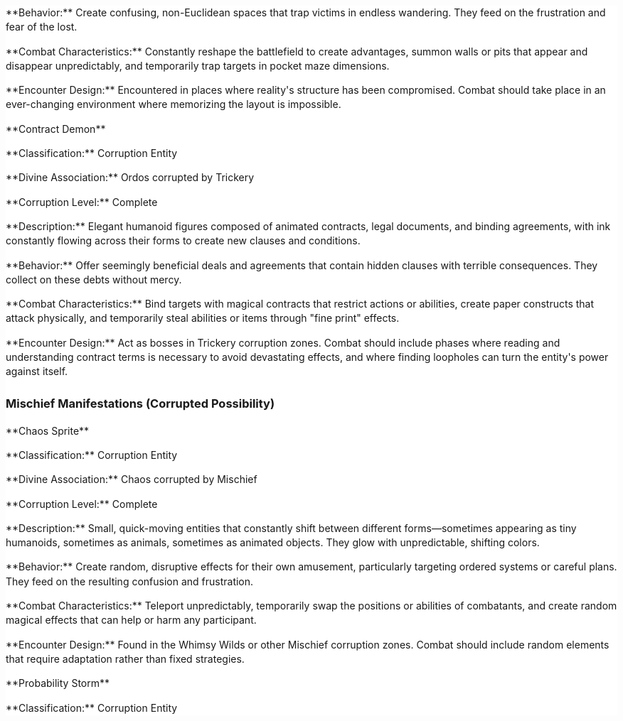 \*\*Behavior:\*\* Create confusing, non-Euclidean spaces that trap victims in endless wandering. They feed on the frustration and fear of the lost.  

\*\*Combat Characteristics:\*\* Constantly reshape the battlefield to create advantages, summon walls or pits that appear and disappear unpredictably, and temporarily trap targets in pocket maze dimensions.  

\*\*Encounter Design:\*\* Encountered in places where reality's structure has been compromised. Combat should take place in an ever-changing environment where memorizing the layout is impossible.

\*\*Contract Demon\*\*  

\*\*Classification:\*\* Corruption Entity  

\*\*Divine Association:\*\* Ordos corrupted by Trickery  

\*\*Corruption Level:\*\* Complete  

\*\*Description:\*\* Elegant humanoid figures composed of animated contracts, legal documents, and binding agreements, with ink constantly flowing across their forms to create new clauses and conditions.  

\*\*Behavior:\*\* Offer seemingly beneficial deals and agreements that contain hidden clauses with terrible consequences. They collect on these debts without mercy.  

\*\*Combat Characteristics:\*\* Bind targets with magical contracts that restrict actions or abilities, create paper constructs that attack physically, and temporarily steal abilities or items through "fine print" effects.  

\*\*Encounter Design:\*\* Act as bosses in Trickery corruption zones. Combat should include phases where reading and understanding contract terms is necessary to avoid devastating effects, and where finding loopholes can turn the entity's power against itself.

### **Mischief Manifestations (Corrupted Possibility)**

\*\*Chaos Sprite\*\*  

\*\*Classification:\*\* Corruption Entity  

\*\*Divine Association:\*\* Chaos corrupted by Mischief  

\*\*Corruption Level:\*\* Complete  

\*\*Description:\*\* Small, quick-moving entities that constantly shift between different forms—sometimes appearing as tiny humanoids, sometimes as animals, sometimes as animated objects. They glow with unpredictable, shifting colors.  

\*\*Behavior:\*\* Create random, disruptive effects for their own amusement, particularly targeting ordered systems or careful plans. They feed on the resulting confusion and frustration.  

\*\*Combat Characteristics:\*\* Teleport unpredictably, temporarily swap the positions or abilities of combatants, and create random magical effects that can help or harm any participant.  

\*\*Encounter Design:\*\* Found in the Whimsy Wilds or other Mischief corruption zones. Combat should include random elements that require adaptation rather than fixed strategies.

\*\*Probability Storm\*\*  

\*\*Classification:\*\* Corruption Entity  
